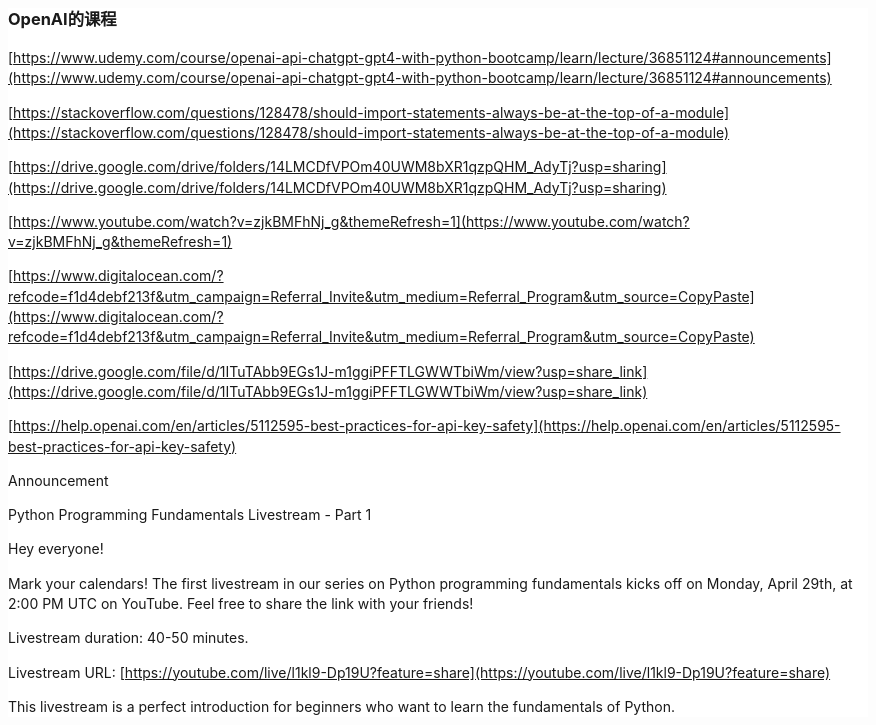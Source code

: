 
### OpenAI的课程

[https://www.udemy.com/course/openai-api-chatgpt-gpt4-with-python-bootcamp/learn/lecture/36851124#announcements](https://www.udemy.com/course/openai-api-chatgpt-gpt4-with-python-bootcamp/learn/lecture/36851124#announcements)


[https://stackoverflow.com/questions/128478/should-import-statements-always-be-at-the-top-of-a-module](https://stackoverflow.com/questions/128478/should-import-statements-always-be-at-the-top-of-a-module)

[https://drive.google.com/drive/folders/14LMCDfVPOm40UWM8bXR1qzpQHM_AdyTj?usp=sharing](https://drive.google.com/drive/folders/14LMCDfVPOm40UWM8bXR1qzpQHM_AdyTj?usp=sharing)


[https://www.youtube.com/watch?v=zjkBMFhNj_g&themeRefresh=1](https://www.youtube.com/watch?v=zjkBMFhNj_g&themeRefresh=1)

[https://www.digitalocean.com/?refcode=f1d4debf213f&utm_campaign=Referral_Invite&utm_medium=Referral_Program&utm_source=CopyPaste](https://www.digitalocean.com/?refcode=f1d4debf213f&utm_campaign=Referral_Invite&utm_medium=Referral_Program&utm_source=CopyPaste)


[https://drive.google.com/file/d/1ITuTAbb9EGs1J-m1ggiPFFTLGWWTbiWm/view?usp=share_link](https://drive.google.com/file/d/1ITuTAbb9EGs1J-m1ggiPFFTLGWWTbiWm/view?usp=share_link)


[https://help.openai.com/en/articles/5112595-best-practices-for-api-key-safety](https://help.openai.com/en/articles/5112595-best-practices-for-api-key-safety)


Announcement

  

Python Programming Fundamentals Livestream - Part 1

Hey everyone!

  

  

  

Mark your calendars! The first livestream in our series on Python programming fundamentals kicks off on Monday, April 29th, at 2:00 PM UTC on YouTube. Feel free to share the link with your friends!

  

Livestream duration: 40-50 minutes.

  

Livestream URL: [https://youtube.com/live/l1kl9-Dp19U?feature=share](https://youtube.com/live/l1kl9-Dp19U?feature=share)

  

  

  

This livestream is a perfect introduction for beginners who want to learn the fundamentals of Python.

  